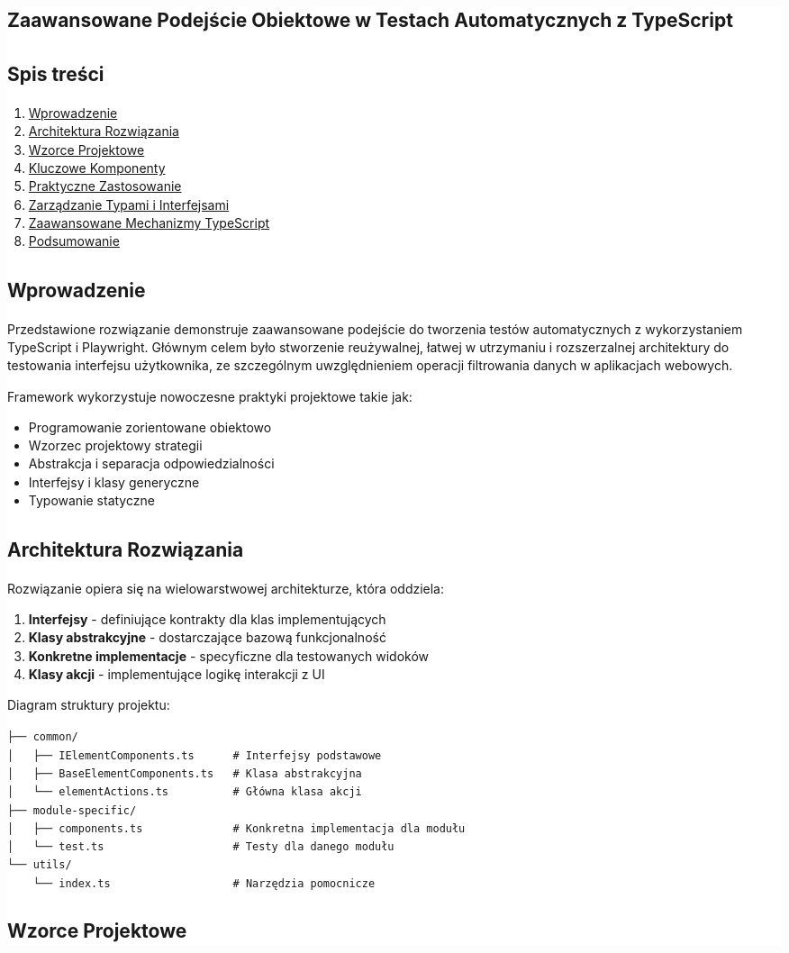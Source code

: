 ## Zaawansowane Podejście Obiektowe w Testach Automatycznych z TypeScript

## Spis treści
1. [Wprowadzenie](#wprowadzenie)
2. [Architektura Rozwiązania](#architektura-rozwiązania)
3. [Wzorce Projektowe](#wzorce-projektowe)
4. [Kluczowe Komponenty](#kluczowe-komponenty)
5. [Praktyczne Zastosowanie](#praktyczne-zastosowanie)
6. [Zarządzanie Typami i Interfejsami](#zarządzanie-typami-i-interfejsami)
7. [Zaawansowane Mechanizmy TypeScript](#zaawansowane-mechanizmy-typescript)
8. [Podsumowanie](#podsumowanie)

## Wprowadzenie

Przedstawione rozwiązanie demonstruje zaawansowane podejście do tworzenia testów automatycznych z wykorzystaniem TypeScript i Playwright. Głównym celem było stworzenie reużywalnej, łatwej w utrzymaniu i rozszerzalnej architektury do testowania interfejsu użytkownika, ze szczególnym uwzględnieniem operacji filtrowania danych w aplikacjach webowych.

Framework wykorzystuje nowoczesne praktyki projektowe takie jak:
- Programowanie zorientowane obiektowo
- Wzorzec projektowy strategii
- Abstrakcja i separacja odpowiedzialności
- Interfejsy i klasy generyczne
- Typowanie statyczne

## Architektura Rozwiązania 

Rozwiązanie opiera się na wielowarstwowej architekturze, która oddziela:

1. **Interfejsy** - definiujące kontrakty dla klas implementujących
2. **Klasy abstrakcyjne** - dostarczające bazową funkcjonalność
3. **Konkretne implementacje** - specyficzne dla testowanych widoków
4. **Klasy akcji** - implementujące logikę interakcji z UI

Diagram struktury projektu:

```
├── common/
│   ├── IElementComponents.ts      # Interfejsy podstawowe
│   ├── BaseElementComponents.ts   # Klasa abstrakcyjna
│   └── elementActions.ts          # Główna klasa akcji
├── module-specific/
│   ├── components.ts              # Konkretna implementacja dla modułu
│   └── test.ts                    # Testy dla danego modułu
└── utils/
    └── index.ts                   # Narzędzia pomocnicze
```

## Wzorce Projektowe
